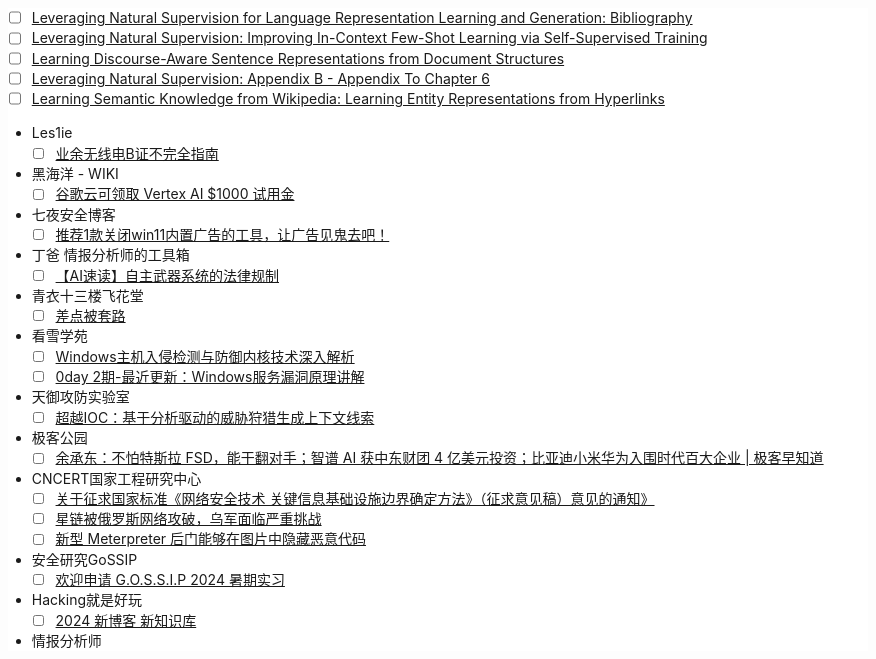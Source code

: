   - [ ] [Leveraging Natural Supervision for Language Representation Learning and Generation: Bibliography](https://hackernoon.com/leveraging-natural-supervision-for-language-representation-learning-and-generation-bibliography?source=rss)
  - [ ] [Leveraging Natural Supervision: Improving In-Context Few-Shot Learning via Self-Supervised Training](https://hackernoon.com/leveraging-natural-supervision-improving-in-context-few-shot-learning-via-self-supervised-training?source=rss)
  - [ ] [Learning Discourse-Aware Sentence Representations from Document Structures](https://hackernoon.com/learning-discourse-aware-sentence-representations-from-document-structures?source=rss)
  - [ ] [Leveraging Natural Supervision: Appendix B - Appendix To Chapter 6](https://hackernoon.com/leveraging-natural-supervision-appendix-b-appendix-to-chapter-6?source=rss)
  - [ ] [Learning Semantic Knowledge from Wikipedia: Learning Entity Representations from Hyperlinks](https://hackernoon.com/learning-semantic-knowledge-from-wikipedia-learning-entity-representations-from-hyperlinks?source=rss)
- Les1ie
  - [ ] [业余无线电B证不完全指南](https://iansmith123.github.io/2024/06/01/amateur-radio-b-exam/)
- 黑海洋 - WIKI
  - [ ] [谷歌云可领取 Vertex AI $1000 试用金](https://www.upx8.com/4181)
- 七夜安全博客
  - [ ] [推荐1款关闭win11内置广告的工具，让广告见鬼去吧！](https://mp.weixin.qq.com/s?__biz=MzIwODIxMjc4MQ==&mid=2651005453&idx=1&sn=f85db6a5c70860d944525bea351e7e19&chksm=8cf1044fbb868d5934202eada119ff584d4103bb618263e6af7b0c6b53d289583f271d5fb7ee&scene=58&subscene=0#rd)
- 丁爸 情报分析师的工具箱
  - [ ] [【AI速读】自主武器系统的法律规制](https://mp.weixin.qq.com/s?__biz=MzI2MTE0NTE3Mw==&mid=2651144067&idx=1&sn=03e97bf9570552e091501b1f63e1b6e4&chksm=f1af48b9c6d8c1afbc961f4d55bada56075fb7ebba90692e9d7b71099ecda36dac1929a2a8d4&scene=58&subscene=0#rd)
- 青衣十三楼飞花堂
  - [ ] [差点被套路](https://mp.weixin.qq.com/s?__biz=MzUzMjQyMDE3Ng==&mid=2247487436&idx=1&sn=9f2a37a3ca44c8c4d95a200382452ba0&chksm=fab2ccf3cdc545e514de03178ff4655e22ca64782f0861dbc9dcad8abc5ed345e22b872f9d42&scene=58&subscene=0#rd)
- 看雪学苑
  - [ ] [Windows主机入侵检测与防御内核技术深入解析](https://mp.weixin.qq.com/s?__biz=MjM5NTc2MDYxMw==&mid=2458557570&idx=1&sn=4b3364491b79fa6e0c29391eb085a9d3&chksm=b18dac0886fa251e07b0e2c4c134e95157aed620b25141f57760d8eca269a65fceb2c9bcc0c1&scene=58&subscene=0#rd)
  - [ ] [0day 2期-最近更新：Windows服务漏洞原理讲解](https://mp.weixin.qq.com/s?__biz=MjM5NTc2MDYxMw==&mid=2458557570&idx=2&sn=f48e504bc91da149eebefaf7a20b795d&chksm=b18dac0886fa251e64815ff7df074def528e9841b5b9660a1004b35052b11d09a6609a7e71ce&scene=58&subscene=0#rd)
- 天御攻防实验室
  - [ ] [超越IOC：基于分析驱动的威胁狩猎生成上下文线索](https://mp.weixin.qq.com/s?__biz=MzU0MzgyMzM2Nw==&mid=2247485765&idx=1&sn=7034bc9102ea1fd3dc6230d120cd62ab&chksm=fb04ca2dcc73433b4b29748931e5f150811fb004f61d4426c6df5564f715fb743c981c33e9ba&scene=58&subscene=0#rd)
- 极客公园
  - [ ] [余承东：不怕特斯拉 FSD，能干翻对手；智谱 AI 获中东财团 4 亿美元投资；比亚迪小米华为入围时代百大企业 | 极客早知道](https://mp.weixin.qq.com/s?__biz=MTMwNDMwODQ0MQ==&mid=2653042987&idx=1&sn=7abf0df91204bb017f4d11ec652d45a3&chksm=7e57449d4920cd8b088178b9295633e96f36163a9429532eb3fac87cb201844dac6ac1af8a57&scene=58&subscene=0#rd)
- CNCERT国家工程研究中心
  - [ ] [关于征求国家标准《网络安全技术 关键信息基础设施边界确定方法》（征求意见稿）意见的通知》](https://mp.weixin.qq.com/s?__biz=MzUzNDYxOTA1NA==&mid=2247545113&idx=1&sn=49756f9db3cba2e3d352185837674a96&chksm=fa9387d8cde40ecef332dcc7e5b54c9916cdead749558aa9701c47659e52f7490c6b15511416&scene=58&subscene=0#rd)
  - [ ] [星链被俄罗斯网络攻破，乌军面临严重挑战](https://mp.weixin.qq.com/s?__biz=MzUzNDYxOTA1NA==&mid=2247545113&idx=2&sn=2d4eeefe8d320a05a6e91122638fd1e4&chksm=fa9387d8cde40ece9dd39742bd01c8bb64d4f12f86a158882026d20ac92ced132a5cf252cbd7&scene=58&subscene=0#rd)
  - [ ] [新型 Meterpreter 后门能够在图片中隐藏恶意代码](https://mp.weixin.qq.com/s?__biz=MzUzNDYxOTA1NA==&mid=2247545113&idx=3&sn=0aa456f5857239a4541677b7d0aa5402&chksm=fa9387d8cde40ece3961de36b30b01c7fa4af513ea90748f714867fbe5064446e4f5df7b02ea&scene=58&subscene=0#rd)
- 安全研究GoSSIP
  - [ ] [欢迎申请 G.O.S.S.I.P 2024 暑期实习](https://mp.weixin.qq.com/s?__biz=Mzg5ODUxMzg0Ng==&mid=2247498161&idx=1&sn=fad70ffb43bfb1d0ae2950f74662d63f&chksm=c063d768f7145e7e0320dfa776bb8f0dace30d4783cb5f5775871f6c287d039c860116459495&scene=58&subscene=0#rd)
- Hacking就是好玩
  - [ ] [2024 新博客 新知识库](https://mp.weixin.qq.com/s?__biz=MzU2NzcwNTY3Mg==&mid=2247485018&idx=1&sn=bc60bea49b45faa1bcfdb58f8b902035&chksm=fc986f7dcbefe66b72d3696f21683d84e9051ef2ffcb0252a555f688a8620819b1db11cc7450&scene=58&subscene=0#rd)
- 情报分析师